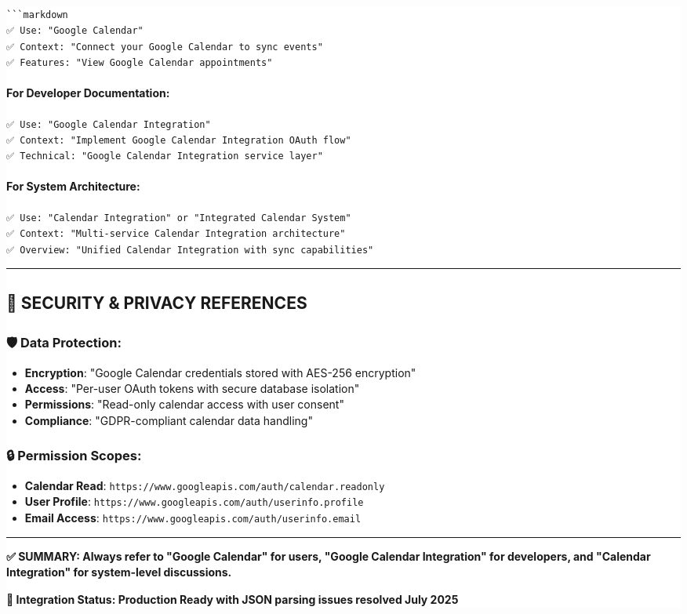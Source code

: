 ```
```markdown
✅ Use: "Google Calendar"
✅ Context: "Connect your Google Calendar to sync events"
✅ Features: "View Google Calendar appointments"
```

#### **For Developer Documentation:**  
```markdown
✅ Use: "Google Calendar Integration"
✅ Context: "Implement Google Calendar Integration OAuth flow"
✅ Technical: "Google Calendar Integration service layer"
```

#### **For System Architecture:**
```markdown
✅ Use: "Calendar Integration" or "Integrated Calendar System"
✅ Context: "Multi-service Calendar Integration architecture"  
✅ Overview: "Unified Calendar Integration with sync capabilities"
```

---

## 🔐 **SECURITY & PRIVACY REFERENCES**

### **🛡️ Data Protection:**
- **Encryption**: "Google Calendar credentials stored with AES-256 encryption"
- **Access**: "Per-user OAuth tokens with secure database isolation"  
- **Permissions**: "Read-only calendar access with user consent"
- **Compliance**: "GDPR-compliant calendar data handling"

### **🔒 Permission Scopes:**
- **Calendar Read**: `https://www.googleapis.com/auth/calendar.readonly`
- **User Profile**: `https://www.googleapis.com/auth/userinfo.profile`
- **Email Access**: `https://www.googleapis.com/auth/userinfo.email`

---

**✅ SUMMARY: Always refer to "Google Calendar" for users, "Google Calendar Integration" for developers, and "Calendar Integration" for system-level discussions.**

**🎉 Integration Status: Production Ready with JSON parsing issues resolved July 2025** 